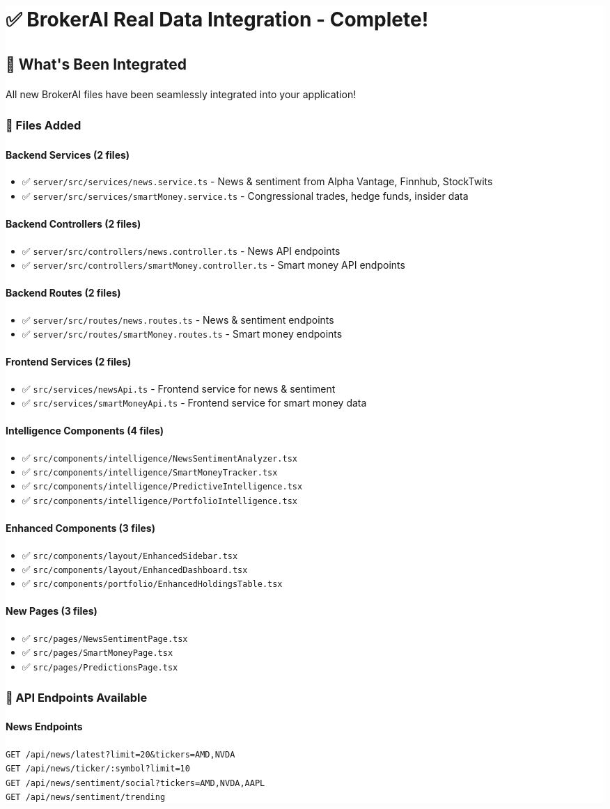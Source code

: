# ✅ BrokerAI Real Data Integration - Complete!

## 🎉 What's Been Integrated

All new BrokerAI files have been seamlessly integrated into your application!

### 📁 Files Added

#### Backend Services (2 files)
- ✅ `server/src/services/news.service.ts` - News & sentiment from Alpha Vantage, Finnhub, StockTwits
- ✅ `server/src/services/smartMoney.service.ts` - Congressional trades, hedge funds, insider data

#### Backend Controllers (2 files)
- ✅ `server/src/controllers/news.controller.ts` - News API endpoints
- ✅ `server/src/controllers/smartMoney.controller.ts` - Smart money API endpoints

#### Backend Routes (2 files)
- ✅ `server/src/routes/news.routes.ts` - News & sentiment endpoints
- ✅ `server/src/routes/smartMoney.routes.ts` - Smart money endpoints

#### Frontend Services (2 files)
- ✅ `src/services/newsApi.ts` - Frontend service for news & sentiment
- ✅ `src/services/smartMoneyApi.ts` - Frontend service for smart money data

#### Intelligence Components (4 files)
- ✅ `src/components/intelligence/NewsSentimentAnalyzer.tsx`
- ✅ `src/components/intelligence/SmartMoneyTracker.tsx`
- ✅ `src/components/intelligence/PredictiveIntelligence.tsx`
- ✅ `src/components/intelligence/PortfolioIntelligence.tsx`

#### Enhanced Components (3 files)
- ✅ `src/components/layout/EnhancedSidebar.tsx`
- ✅ `src/components/layout/EnhancedDashboard.tsx`
- ✅ `src/components/portfolio/EnhancedHoldingsTable.tsx`

#### New Pages (3 files)
- ✅ `src/pages/NewsSentimentPage.tsx`
- ✅ `src/pages/SmartMoneyPage.tsx`
- ✅ `src/pages/PredictionsPage.tsx`

### 🔗 API Endpoints Available

#### News Endpoints
```
GET /api/news/latest?limit=20&tickers=AMD,NVDA
GET /api/news/ticker/:symbol?limit=10
GET /api/news/sentiment/social?tickers=AMD,NVDA,AAPL
GET /api/news/sentiment/trending
```
